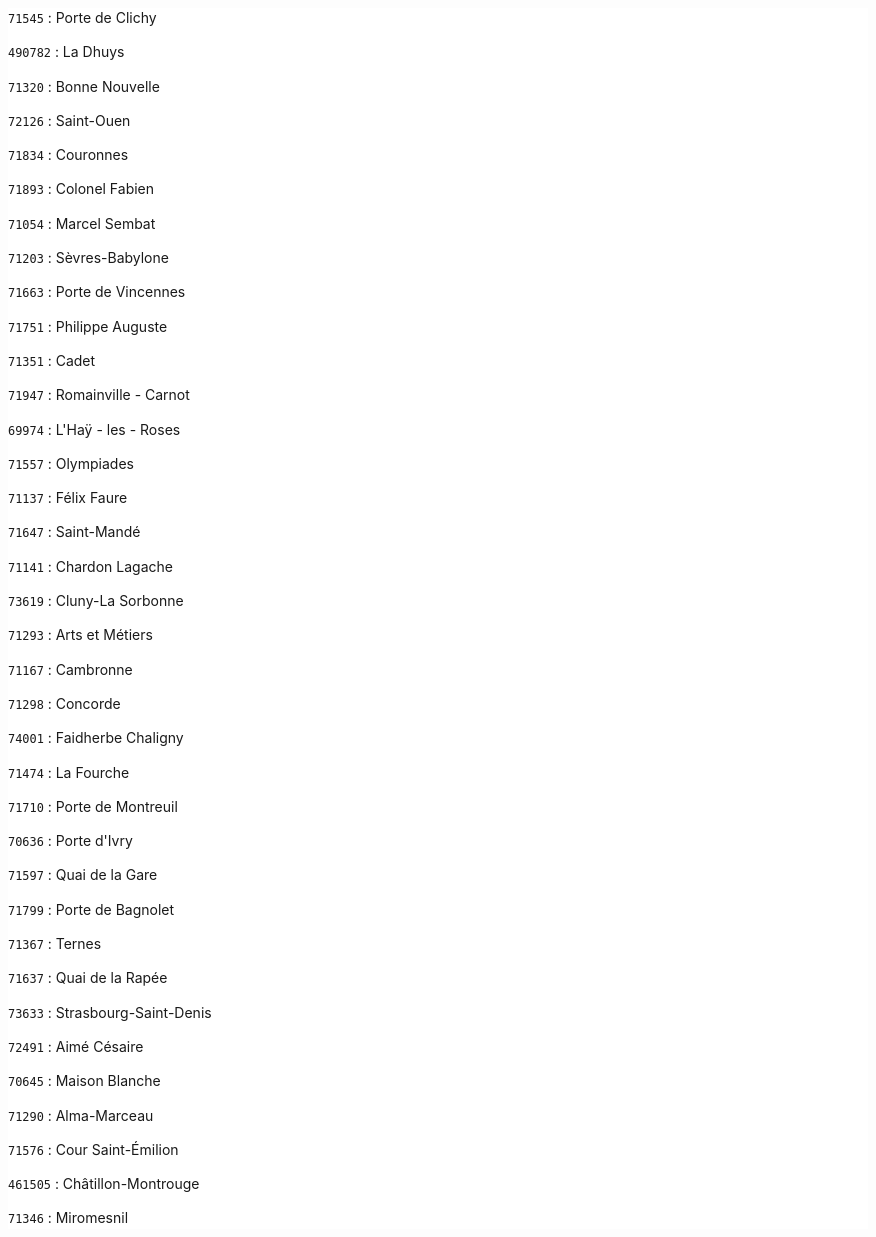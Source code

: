 ```71545``` : Porte de Clichy

```490782``` : La Dhuys

```71320``` : Bonne Nouvelle

```72126``` : Saint-Ouen

```71834``` : Couronnes

```71893``` : Colonel Fabien

```71054``` : Marcel Sembat

```71203``` : Sèvres-Babylone

```71663``` : Porte de Vincennes

```71751``` : Philippe Auguste

```71351``` : Cadet

```71947``` : Romainville - Carnot

```69974``` : L'Haÿ - les - Roses

```71557``` : Olympiades

```71137``` : Félix Faure

```71647``` : Saint-Mandé

```71141``` : Chardon Lagache

```73619``` : Cluny-La Sorbonne

```71293``` : Arts et Métiers

```71167``` : Cambronne

```71298``` : Concorde

```74001``` : Faidherbe Chaligny

```71474``` : La Fourche

```71710``` : Porte de Montreuil

```70636``` : Porte d'Ivry

```71597``` : Quai de la Gare

```71799``` : Porte de Bagnolet

```71367``` : Ternes

```71637``` : Quai de la Rapée

```73633``` : Strasbourg-Saint-Denis

```72491``` : Aimé Césaire

```70645``` : Maison Blanche

```71290``` : Alma-Marceau

```71576``` : Cour Saint-Émilion

```461505``` : Châtillon-Montrouge

```71346``` : Miromesnil
```